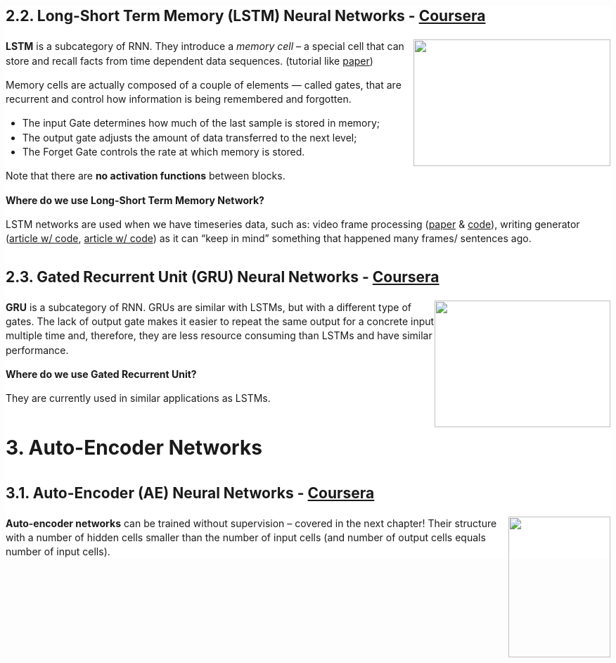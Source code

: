 ## 2.2.	Long-Short Term Memory (LSTM) Neural Networks - [Coursera](https://www.coursera.org/lecture/tensorflow-sequences-time-series-and-prediction/lstm-5Iebr)

<img align="right" src="https://github.com/laviniaflorentina/Tutorials/blob/master/images/ann8.png" width="280" height="180" > 

**LSTM** is a subcategory of RNN. They introduce a _memory cell_ – a special cell that can store and recall facts from time dependent data sequences. (tutorial like [paper](https://arxiv.org/pdf/1909.09586.pdf))

Memory cells are actually composed of a couple of elements — called gates, that are recurrent and control how information is being remembered and forgotten. 

  -	The input Gate determines how much of the last sample is stored in memory; 
  -	The output gate adjusts the amount of data transferred to the next level; 
  -	The Forget Gate controls the rate at which memory is stored.

Note that there are **no activation functions** between blocks.

**Where do we use Long-Short Term Memory Network?**

LSTM networks are used when we have timeseries data, such as: video frame processing ([paper](https://arxiv.org/pdf/1909.05622.pdf) & [code](https://github.com/matinhosseiny/Inception-inspired-LSTM-for-Video-frame-Prediction)), writing generator ([article w/ code](https://machinelearningmastery.com/text-generation-lstm-recurrent-neural-networks-python-keras/), [article w/ code](https://medium.com/towards-artificial-intelligence/sentence-prediction-using-word-level-lstm-text-generator-language-modeling-using-rnn-a80c4cda5b40)) as it can “keep in mind” something that happened many frames/ sentences ago. 

## 2.3.	Gated Recurrent Unit (GRU) Neural Networks - [Coursera](https://www.coursera.org/lecture/nlp-sequence-models/gated-recurrent-unit-gru-agZiL)

<img align="right" src="https://github.com/laviniaflorentina/Tutorials/blob/master/images/ann9.png" width="250" height="180" > 

**GRU** is a subcategory of RNN. GRUs are similar with LSTMs, but with a different type of gates. The lack of output gate makes it easier to repeat the same output for a concrete input multiple time and, therefore, they are less resource consuming than LSTMs and have similar performance.

**Where do we use Gated Recurrent Unit?**

They are currently used in similar applications as LSTMs.

# 3.	Auto-Encoder Networks

## 3.1. Auto-Encoder (AE) Neural Networks - [Coursera](https://www.coursera.org/projects/dimensionality-reduction-autoencoder-python)

<img align="right" src="https://github.com/laviniaflorentina/Tutorials/blob/master/images/ann10.png" width="145" height="200"> 

**Auto-encoder networks** can be trained without supervision – covered in the next chapter!
Their structure with a number of hidden cells smaller than the number of input cells (and number of output cells equals number of input cells). 
